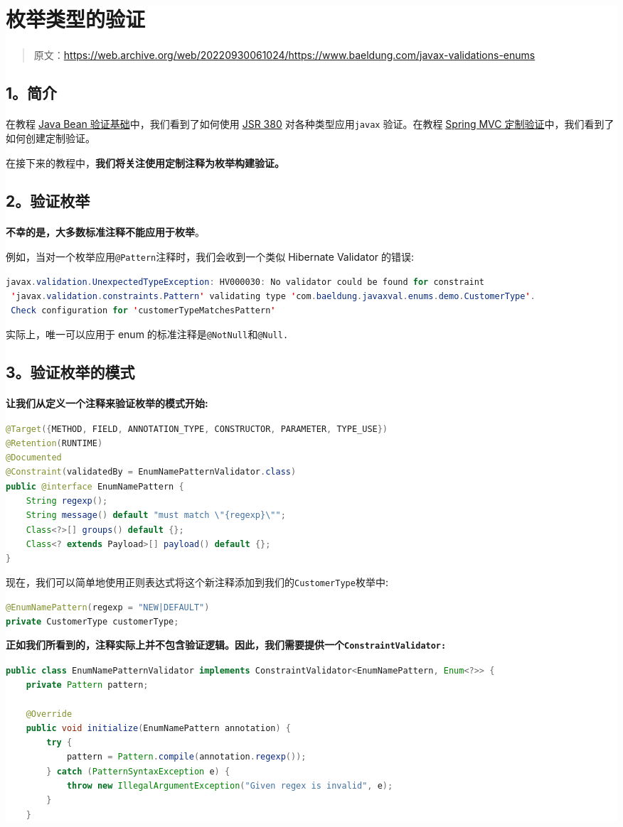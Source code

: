 # 枚举类型的验证

> 原文：<https://web.archive.org/web/20220930061024/https://www.baeldung.com/javax-validations-enums>

## 1。简介

在教程 [Java Bean 验证基础](/web/20221102035442/https://www.baeldung.com/javax-validation)中，我们看到了如何使用 [JSR 380](https://web.archive.org/web/20221102035442/https://beanvalidation.org/2.0/) 对各种类型应用`javax` 验证。在教程 [Spring MVC 定制验证](/web/20221102035442/https://www.baeldung.com/spring-mvc-custom-validator)中，我们看到了如何创建定制验证。

在接下来的教程中，**我们将关注使用定制注释为枚举构建验证。**

## 2。验证枚举

**不幸的是，大多数标准注释不能应用于枚举**。

例如，当对一个枚举应用`@Pattern`注释时，我们会收到一个类似 Hibernate Validator 的错误:

```java
javax.validation.UnexpectedTypeException: HV000030: No validator could be found for constraint 
 'javax.validation.constraints.Pattern' validating type 'com.baeldung.javaxval.enums.demo.CustomerType'. 
 Check configuration for 'customerTypeMatchesPattern' 
```

实际上，唯一可以应用于 enum 的标准注释是`@NotNull`和`@Null.`

## 3。验证枚举的模式

**让我们从定义一个注释来验证枚举的模式开始:**

```java
@Target({METHOD, FIELD, ANNOTATION_TYPE, CONSTRUCTOR, PARAMETER, TYPE_USE})
@Retention(RUNTIME)
@Documented
@Constraint(validatedBy = EnumNamePatternValidator.class)
public @interface EnumNamePattern {
    String regexp();
    String message() default "must match \"{regexp}\"";
    Class<?>[] groups() default {};
    Class<? extends Payload>[] payload() default {};
}
```

现在，我们可以简单地使用正则表达式将这个新注释添加到我们的`CustomerType`枚举中:

```java
@EnumNamePattern(regexp = "NEW|DEFAULT")
private CustomerType customerType;
```

**正如我们所看到的，注释实际上并不包含验证逻辑。因此，我们需要提供一个`ConstraintValidator:`**

```java
public class EnumNamePatternValidator implements ConstraintValidator<EnumNamePattern, Enum<?>> {
    private Pattern pattern;

    @Override
    public void initialize(EnumNamePattern annotation) {
        try {
            pattern = Pattern.compile(annotation.regexp());
        } catch (PatternSyntaxException e) {
            throw new IllegalArgumentException("Given regex is invalid", e);
        }
    }

```